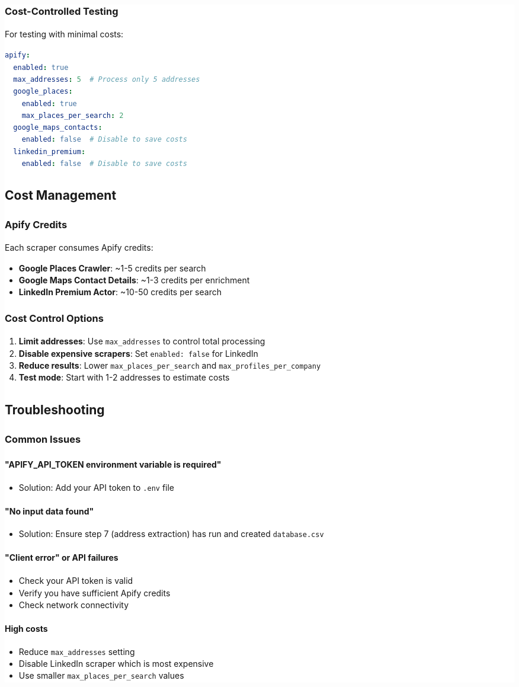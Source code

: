 ### Cost-Controlled Testing

For testing with minimal costs:

```yaml
apify:
  enabled: true
  max_addresses: 5  # Process only 5 addresses
  google_places:
    enabled: true
    max_places_per_search: 2
  google_maps_contacts:
    enabled: false  # Disable to save costs
  linkedin_premium:
    enabled: false  # Disable to save costs
```

## Cost Management

### Apify Credits

Each scraper consumes Apify credits:
- **Google Places Crawler**: ~1-5 credits per search
- **Google Maps Contact Details**: ~1-3 credits per enrichment
- **LinkedIn Premium Actor**: ~10-50 credits per search

### Cost Control Options

1. **Limit addresses**: Use `max_addresses` to control total processing
2. **Disable expensive scrapers**: Set `enabled: false` for LinkedIn
3. **Reduce results**: Lower `max_places_per_search` and `max_profiles_per_company`
4. **Test mode**: Start with 1-2 addresses to estimate costs

## Troubleshooting

### Common Issues

#### "APIFY_API_TOKEN environment variable is required"
- Solution: Add your API token to `.env` file

#### "No input data found"
- Solution: Ensure step 7 (address extraction) has run and created `database.csv`

#### "Client error" or API failures
- Check your API token is valid
- Verify you have sufficient Apify credits
- Check network connectivity

#### High costs
- Reduce `max_addresses` setting
- Disable LinkedIn scraper which is most expensive
- Use smaller `max_places_per_search` values
